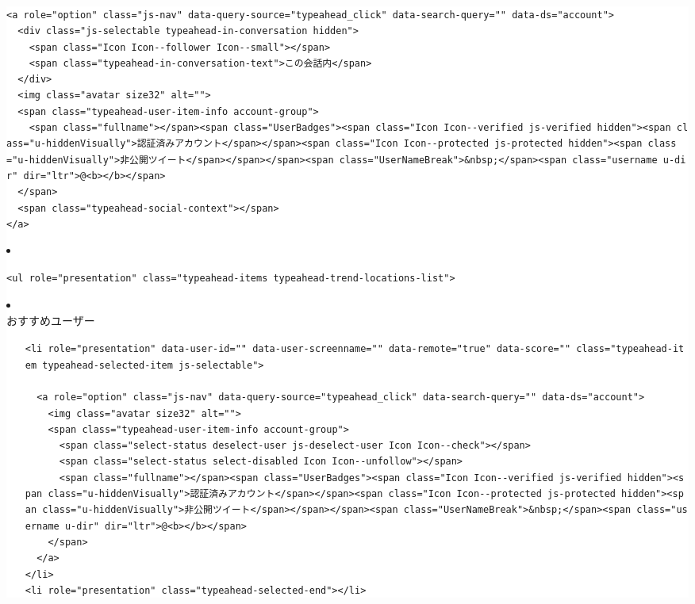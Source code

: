     <a role="option" class="js-nav" data-query-source="typeahead_click" data-search-query="" data-ds="account">
      <div class="js-selectable typeahead-in-conversation hidden">
        <span class="Icon Icon--follower Icon--small"></span>
        <span class="typeahead-in-conversation-text">この会話内</span>
      </div>
      <img class="avatar size32" alt="">
      <span class="typeahead-user-item-info account-group">
        <span class="fullname"></span><span class="UserBadges"><span class="Icon Icon--verified js-verified hidden"><span class="u-hiddenVisually">認証済みアカウント</span></span><span class="Icon Icon--protected js-protected hidden"><span class="u-hiddenVisually">非公開ツイート</span></span></span><span class="UserNameBreak">&nbsp;</span><span class="username u-dir" dir="ltr">@<b></b></span>
      </span>
      <span class="typeahead-social-context"></span>
    </a>
  </li>
  <li role="presentation" class="js-selectable typeahead-accounts-shortcut js-shortcut"><a role="option" class="js-nav" href="" data-search-query="" data-query-source="typeahead_click" data-shortcut="true" data-ds="account_search"></a></li>
</ul>

    <ul role="presentation" class="typeahead-items typeahead-trend-locations-list">
  
  <li role="presentation" class="typeahead-item typeahead-trend-locations-item"><a role="option" class="js-nav" href="" data-ds="trend_location" data-search-query="" tabindex="-1"></a></li>
</ul>
    
<div role="presentation" class="typeahead-user-select">
  <div role="presentation" class="typeahead-empty-suggestions">
    おすすめユーザー
  </div>
  <ul role="presentation" class="typeahead-items typeahead-selected js-typeahead-selected">
    
    <li role="presentation" data-user-id="" data-user-screenname="" data-remote="true" data-score="" class="typeahead-item typeahead-selected-item js-selectable">
      
      <a role="option" class="js-nav" data-query-source="typeahead_click" data-search-query="" data-ds="account">
        <img class="avatar size32" alt="">
        <span class="typeahead-user-item-info account-group">
          <span class="select-status deselect-user js-deselect-user Icon Icon--check"></span>
          <span class="select-status select-disabled Icon Icon--unfollow"></span>
          <span class="fullname"></span><span class="UserBadges"><span class="Icon Icon--verified js-verified hidden"><span class="u-hiddenVisually">認証済みアカウント</span></span><span class="Icon Icon--protected js-protected hidden"><span class="u-hiddenVisually">非公開ツイート</span></span></span><span class="UserNameBreak">&nbsp;</span><span class="username u-dir" dir="ltr">@<b></b></span>
        </span>
      </a>
    </li>
    <li role="presentation" class="typeahead-selected-end"></li>
  </ul>

  <ul role="presentation" class="typeahead-items typeahead-accounts js-typeahead-accounts">
    